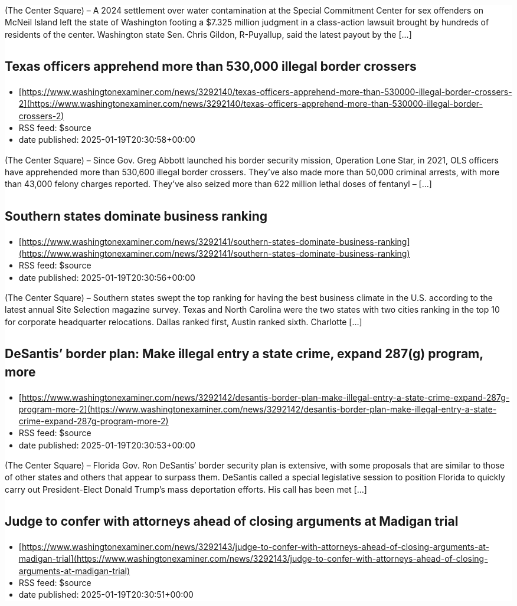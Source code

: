 (The Center Square) – A 2024 settlement over water contamination at the Special Commitment Center for sex offenders on McNeil Island left the state of Washington footing a $7.325 million judgment in a class-action lawsuit brought by hundreds of residents of the center. Washington state Sen. Chris Gildon, R-Puyallup, said the latest payout by the [&#8230;]

## Texas officers apprehend more than 530,000 illegal border crossers
 - [https://www.washingtonexaminer.com/news/3292140/texas-officers-apprehend-more-than-530000-illegal-border-crossers-2](https://www.washingtonexaminer.com/news/3292140/texas-officers-apprehend-more-than-530000-illegal-border-crossers-2)
 - RSS feed: $source
 - date published: 2025-01-19T20:30:58+00:00

(The Center Square) – Since Gov. Greg Abbott launched his border security mission, Operation Lone Star, in 2021, OLS officers have apprehended more than 530,600 illegal border crossers. They’ve also made more than 50,000 criminal arrests, with more than 43,000 felony charges reported. They’ve also seized more than 622 million lethal doses of fentanyl – [&#8230;]

## Southern states dominate business ranking
 - [https://www.washingtonexaminer.com/news/3292141/southern-states-dominate-business-ranking](https://www.washingtonexaminer.com/news/3292141/southern-states-dominate-business-ranking)
 - RSS feed: $source
 - date published: 2025-01-19T20:30:56+00:00

(The Center Square) – Southern states swept the top ranking for having the best business climate in the U.S. according to the latest annual Site Selection magazine survey. Texas and North Carolina were the two states with two cities ranking in the top 10 for corporate headquarter relocations. Dallas ranked first, Austin ranked sixth. Charlotte [&#8230;]

## DeSantis’ border plan: Make illegal entry a state crime, expand 287(g) program, more
 - [https://www.washingtonexaminer.com/news/3292142/desantis-border-plan-make-illegal-entry-a-state-crime-expand-287g-program-more-2](https://www.washingtonexaminer.com/news/3292142/desantis-border-plan-make-illegal-entry-a-state-crime-expand-287g-program-more-2)
 - RSS feed: $source
 - date published: 2025-01-19T20:30:53+00:00

(The Center Square) – Florida Gov. Ron DeSantis’ border security plan is extensive, with some proposals that are similar to those of other states and others that appear to surpass them. DeSantis called a special legislative session to position Florida to quickly carry out President-Elect Donald Trump’s mass deportation efforts. His call has been met [&#8230;]

## Judge to confer with attorneys ahead of closing arguments at Madigan trial
 - [https://www.washingtonexaminer.com/news/3292143/judge-to-confer-with-attorneys-ahead-of-closing-arguments-at-madigan-trial](https://www.washingtonexaminer.com/news/3292143/judge-to-confer-with-attorneys-ahead-of-closing-arguments-at-madigan-trial)
 - RSS feed: $source
 - date published: 2025-01-19T20:30:51+00:00
